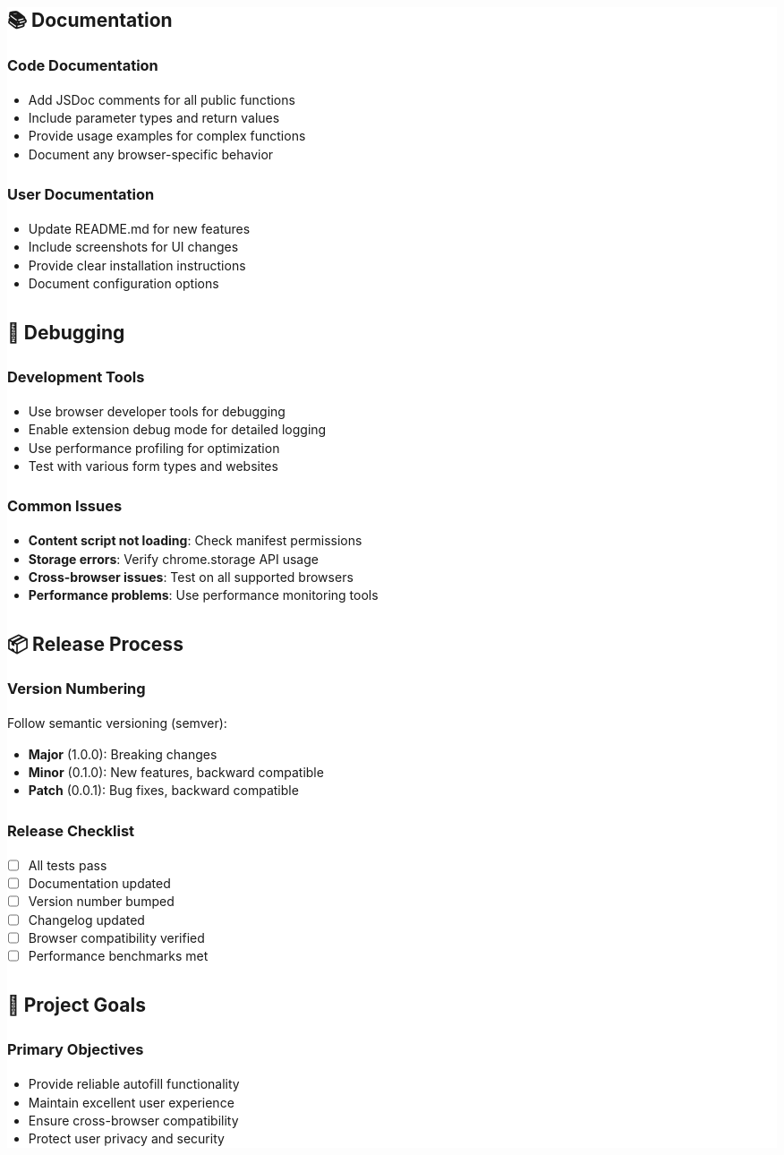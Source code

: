 ## 📚 Documentation

### Code Documentation
- Add JSDoc comments for all public functions
- Include parameter types and return values
- Provide usage examples for complex functions
- Document any browser-specific behavior

### User Documentation
- Update README.md for new features
- Include screenshots for UI changes
- Provide clear installation instructions
- Document configuration options

## 🐛 Debugging

### Development Tools
- Use browser developer tools for debugging
- Enable extension debug mode for detailed logging
- Use performance profiling for optimization
- Test with various form types and websites

### Common Issues
- **Content script not loading**: Check manifest permissions
- **Storage errors**: Verify chrome.storage API usage
- **Cross-browser issues**: Test on all supported browsers
- **Performance problems**: Use performance monitoring tools

## 📦 Release Process

### Version Numbering
Follow semantic versioning (semver):
- **Major** (1.0.0): Breaking changes
- **Minor** (0.1.0): New features, backward compatible
- **Patch** (0.0.1): Bug fixes, backward compatible

### Release Checklist
- [ ] All tests pass
- [ ] Documentation updated
- [ ] Version number bumped
- [ ] Changelog updated
- [ ] Browser compatibility verified
- [ ] Performance benchmarks met

## 🎯 Project Goals

### Primary Objectives
- Provide reliable autofill functionality
- Maintain excellent user experience
- Ensure cross-browser compatibility
- Protect user privacy and security
